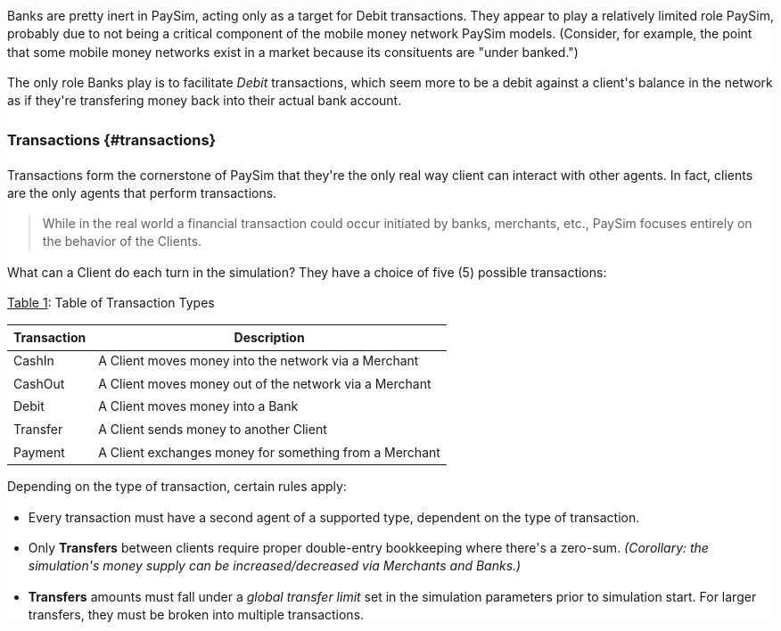 Banks are pretty inert in PaySim, acting only as a target for Debit
transactions. They appear to play a relatively limited role PaySim,
probably due to not being a critical component of the mobile money
network PaySim models. (Consider, for example, the point that some
mobile money networks exist in a market because its consituents are
"under banked.")

The only role Banks play is to facilitate _Debit_ transactions, which
seem more to be a debit against a client's balance in the network as
if they're transfering money back into their actual bank account.


### Transactions {#transactions}

Transactions form the cornerstone of PaySim that they're the only real
way client can interact with other agents. In fact, clients are the
only agents that perform transactions.

> While in the real world a financial transaction could occur initiated
> by banks, merchants, etc., PaySim focuses entirely on the behavior of
> the Clients.

What can a Client do each turn in the simulation? They have a choice
of five (5) possible transactions:

<a id="table--Transaction Types"></a>
<div class="table-caption">
  <span class="table-number"><a href="#table--Transaction Types">Table 1</a></span>:
  Table of Transaction Types
</div>

| Transaction | Description                                            |
|-------------|--------------------------------------------------------|
| CashIn      | A Client moves money into the network via a Merchant   |
| CashOut     | A Client moves money out of the network via a Merchant |
| Debit       | A Client moves money into a Bank                       |
| Transfer    | A Client sends money to another Client                 |
| Payment     | A Client exchanges money for something from a Merchant |

Depending on the type of transaction, certain rules apply:

-   Every transaction must have a second agent of a supported type,
    dependent on the type of transaction.

-   Only **Transfers** between clients require proper double-entry
    bookkeeping where there's a zero-sum. _(Corollary: the simulation's
    money supply can be increased/decreased via Merchants and Banks.)_

-   **Transfers** amounts must fall under a _global transfer limit_ set in
    the simulation parameters prior to simulation start. For larger
    transfers, they must be broken into multiple transactions.

